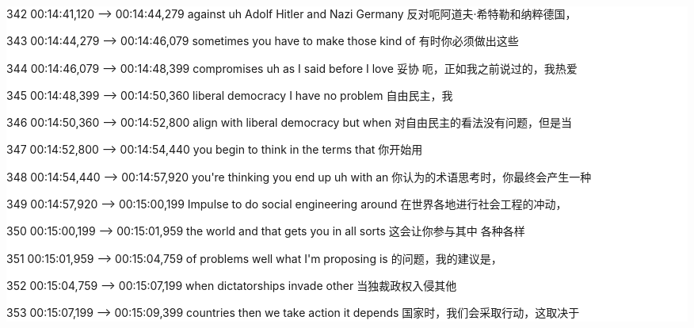 342
00:14:41,120 --> 00:14:44,279
against uh Adolf Hitler and Nazi Germany
反对呃阿道夫·希特勒和纳粹德国，

343
00:14:44,279 --> 00:14:46,079
sometimes you have to make those kind of
有时你必须做出这些

344
00:14:46,079 --> 00:14:48,399
compromises uh as I said before I love
妥协 呃，正如我之前说过的，我热爱

345
00:14:48,399 --> 00:14:50,360
liberal democracy I have no problem
自由民主，我

346
00:14:50,360 --> 00:14:52,800
align with liberal democracy but when
对自由民主的看法没有问题，但是当

347
00:14:52,800 --> 00:14:54,440
you begin to think in the terms that
你开始用

348
00:14:54,440 --> 00:14:57,920
you're thinking you end up uh with an
你认为的术语思考时，你最终会产生一种

349
00:14:57,920 --> 00:15:00,199
Impulse to do social engineering around
在世界各地进行社会工程的冲动，

350
00:15:00,199 --> 00:15:01,959
the world and that gets you in all sorts
这会让你参与其中 各种各样

351
00:15:01,959 --> 00:15:04,759
of problems well what I'm proposing is
的问题，我的建议是，

352
00:15:04,759 --> 00:15:07,199
when dictatorships invade other
当独裁政权入侵其他

353
00:15:07,199 --> 00:15:09,399
countries then we take action it depends
国家时，我们会采取行动，这取决于
